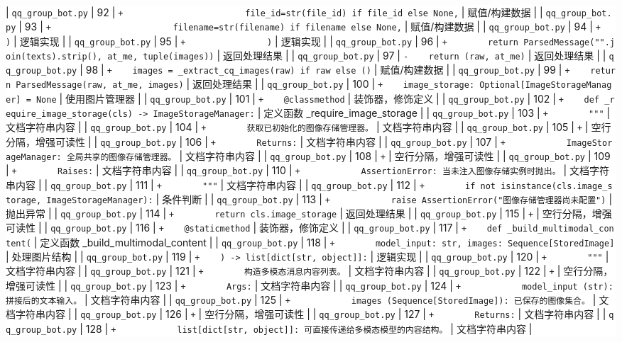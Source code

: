 | `qq_group_bot.py` | 92 | `+                        file_id=str(file_id) if file_id else None,` | 赋值/构建数据 |
| `qq_group_bot.py` | 93 | `+                        filename=str(filename) if filename else None,` | 赋值/构建数据 |
| `qq_group_bot.py` | 94 | `+                    )` | 逻辑实现 |
| `qq_group_bot.py` | 95 | `+                )` | 逻辑实现 |
| `qq_group_bot.py` | 96 | `+        return ParsedMessage("".join(texts).strip(), at_me, tuple(images))` | 返回处理结果 |
| `qq_group_bot.py` | 97 | `-    return (raw, at_me)` | 返回处理结果 |
| `qq_group_bot.py` | 98 | `+    images = _extract_cq_images(raw) if raw else ()` | 赋值/构建数据 |
| `qq_group_bot.py` | 99 | `+    return ParsedMessage(raw, at_me, images)` | 返回处理结果 |
| `qq_group_bot.py` | 100 | `+    image_storage: Optional[ImageStorageManager] = None` | 使用图片管理器 |
| `qq_group_bot.py` | 101 | `+    @classmethod` | 装饰器，修饰定义 |
| `qq_group_bot.py` | 102 | `+    def _require_image_storage(cls) -> ImageStorageManager:` | 定义函数 _require_image_storage |
| `qq_group_bot.py` | 103 | `+        """` | 文档字符串内容 |
| `qq_group_bot.py` | 104 | `+        获取已初始化的图像存储管理器。` | 文档字符串内容 |
| `qq_group_bot.py` | 105 | `+` | 空行分隔，增强可读性 |
| `qq_group_bot.py` | 106 | `+        Returns:` | 文档字符串内容 |
| `qq_group_bot.py` | 107 | `+            ImageStorageManager: 全局共享的图像存储管理器。` | 文档字符串内容 |
| `qq_group_bot.py` | 108 | `+` | 空行分隔，增强可读性 |
| `qq_group_bot.py` | 109 | `+        Raises:` | 文档字符串内容 |
| `qq_group_bot.py` | 110 | `+            AssertionError: 当未注入图像存储实例时抛出。` | 文档字符串内容 |
| `qq_group_bot.py` | 111 | `+        """` | 文档字符串内容 |
| `qq_group_bot.py` | 112 | `+        if not isinstance(cls.image_storage, ImageStorageManager):` | 条件判断 |
| `qq_group_bot.py` | 113 | `+            raise AssertionError("图像存储管理器尚未配置")` | 抛出异常 |
| `qq_group_bot.py` | 114 | `+        return cls.image_storage` | 返回处理结果 |
| `qq_group_bot.py` | 115 | `+` | 空行分隔，增强可读性 |
| `qq_group_bot.py` | 116 | `+    @staticmethod` | 装饰器，修饰定义 |
| `qq_group_bot.py` | 117 | `+    def _build_multimodal_content(` | 定义函数 _build_multimodal_content |
| `qq_group_bot.py` | 118 | `+        model_input: str, images: Sequence[StoredImage]` | 处理图片结构 |
| `qq_group_bot.py` | 119 | `+    ) -> list[dict[str, object]]:` | 逻辑实现 |
| `qq_group_bot.py` | 120 | `+        """` | 文档字符串内容 |
| `qq_group_bot.py` | 121 | `+        构造多模态消息内容列表。` | 文档字符串内容 |
| `qq_group_bot.py` | 122 | `+` | 空行分隔，增强可读性 |
| `qq_group_bot.py` | 123 | `+        Args:` | 文档字符串内容 |
| `qq_group_bot.py` | 124 | `+            model_input (str): 拼接后的文本输入。` | 文档字符串内容 |
| `qq_group_bot.py` | 125 | `+            images (Sequence[StoredImage]): 已保存的图像集合。` | 文档字符串内容 |
| `qq_group_bot.py` | 126 | `+` | 空行分隔，增强可读性 |
| `qq_group_bot.py` | 127 | `+        Returns:` | 文档字符串内容 |
| `qq_group_bot.py` | 128 | `+            list[dict[str, object]]: 可直接传递给多模态模型的内容结构。` | 文档字符串内容 |